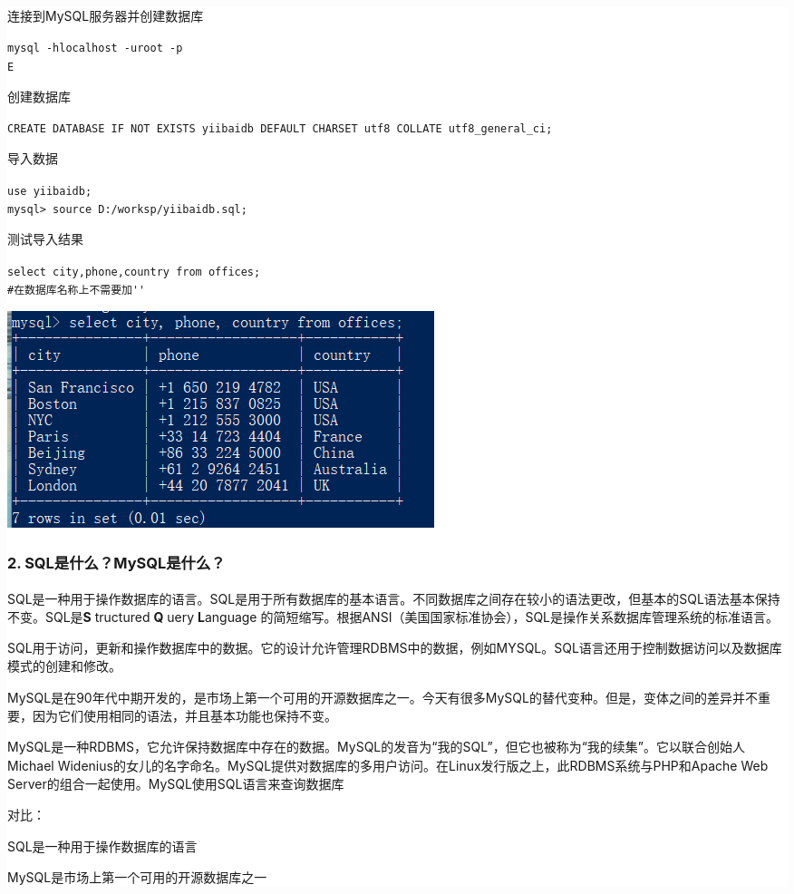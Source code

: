 连接到MySQL服务器并创建数据库

```shell
mysql -hlocalhost -uroot -p
E
```

创建数据库

```shell
CREATE DATABASE IF NOT EXISTS yiibaidb DEFAULT CHARSET utf8 COLLATE utf8_general_ci;
```

导入数据

```shell
use yiibaidb;
mysql> source D:/worksp/yiibaidb.sql;
```

 测试导入结果

```shell
select city,phone,country from offices;
#在数据库名称上不需要加''
```

![1551227794191](img/1551227794191.png)

### 2. SQL是什么？MySQL是什么？

SQL是一种用于操作数据库的语言。SQL是用于所有数据库的基本语言。不同数据库之间存在较小的语法更改，但基本的SQL语法基本保持不变。SQL是**S** tructured **Q** uery **L**anguage 的简短缩写。根据ANSI（美国国家标准协会），SQL是操作关系数据库管理系统的标准语言。

SQL用于访问，更新和操作数据库中的数据。它的设计允许管理RDBMS中的数据，例如MYSQL。SQL语言还用于控制数据访问以及数据库模式的创建和修改。

MySQL是在90年代中期开发的，是市场上第一个可用的开源数据库之一。今天有很多MySQL的替代变种。但是，变体之间的差异并不重要，因为它们使用相同的语法，并且基本功能也保持不变。

MySQL是一种RDBMS，它允许保持数据库中存在的数据。MySQL的发音为“我的SQL”，但它也被称为“我的续集”。它以联合创始人Michael Widenius的女儿的名字命名。MySQL提供对数据库的多用户访问。在Linux发行版之上，此RDBMS系统与PHP和Apache Web Server的组合一起使用。MySQL使用SQL语言来查询数据库

对比：

SQL是一种用于操作数据库的语言

MySQL是市场上第一个可用的开源数据库之一
